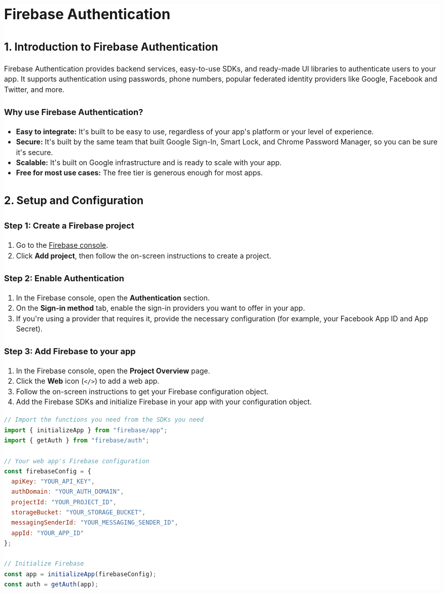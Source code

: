 # Firebase Authentication

## 1. Introduction to Firebase Authentication

Firebase Authentication provides backend services, easy-to-use SDKs, and ready-made UI libraries to authenticate users to your app. It supports authentication using passwords, phone numbers, popular federated identity providers like Google, Facebook and Twitter, and more.

### Why use Firebase Authentication?

*   **Easy to integrate:** It's built to be easy to use, regardless of your app's platform or your level of experience.
*   **Secure:** It's built by the same team that built Google Sign-In, Smart Lock, and Chrome Password Manager, so you can be sure it's secure.
*   **Scalable:** It's built on Google infrastructure and is ready to scale with your app.
*   **Free for most use cases:** The free tier is generous enough for most apps.

## 2. Setup and Configuration

### Step 1: Create a Firebase project

1.  Go to the [Firebase console](https://console.firebase.google.com/).
2.  Click **Add project**, then follow the on-screen instructions to create a project.

### Step 2: Enable Authentication

1.  In the Firebase console, open the **Authentication** section.
2.  On the **Sign-in method** tab, enable the sign-in providers you want to offer in your app.
3.  If you're using a provider that requires it, provide the necessary configuration (for example, your Facebook App ID and App Secret).

### Step 3: Add Firebase to your app

1.  In the Firebase console, open the **Project Overview** page.
2.  Click the **Web** icon (`</>`) to add a web app.
3.  Follow the on-screen instructions to get your Firebase configuration object.
4.  Add the Firebase SDKs and initialize Firebase in your app with your configuration object.

```javascript
// Import the functions you need from the SDKs you need
import { initializeApp } from "firebase/app";
import { getAuth } from "firebase/auth";

// Your web app's Firebase configuration
const firebaseConfig = {
  apiKey: "YOUR_API_KEY",
  authDomain: "YOUR_AUTH_DOMAIN",
  projectId: "YOUR_PROJECT_ID",
  storageBucket: "YOUR_STORAGE_BUCKET",
  messagingSenderId: "YOUR_MESSAGING_SENDER_ID",
  appId: "YOUR_APP_ID"
};

// Initialize Firebase
const app = initializeApp(firebaseConfig);
const auth = getAuth(app);
```
